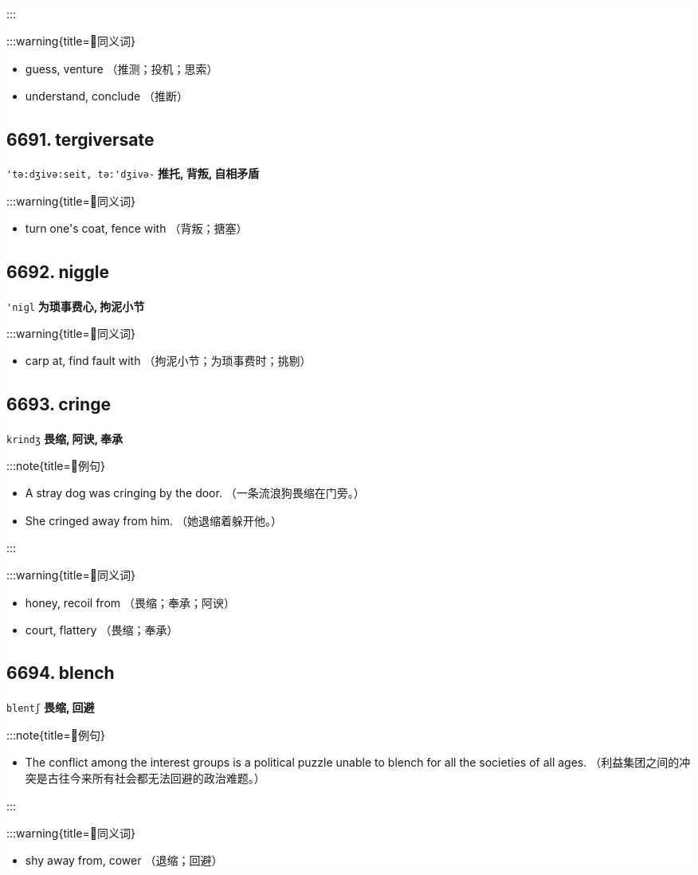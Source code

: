 :::

:::warning{title=🤔同义词}

- guess, venture （推测；投机；思索）

- understand, conclude （推断）


## 6691. tergiversate

`'tə:dʒivə:seit, tə:'dʒivə-`  **推托, 背叛, 自相矛盾**

:::warning{title=🤔同义词}

- turn one's coat, fence with （背叛；搪塞）


## 6692. niggle

`'niɡl`  **为琐事费心, 拘泥小节**

:::warning{title=🤔同义词}

- carp at, find fault with （拘泥小节；为琐事费时；挑剔）


## 6693. cringe

`krindʒ`  **畏缩, 阿谀, 奉承**

:::note{title=🎤例句}

- A stray dog was cringing by the door. （一条流浪狗畏缩在门旁。）

- She cringed away from him. （她退缩着躲开他。）

:::

:::warning{title=🤔同义词}

- honey, recoil from （畏缩；奉承；阿谀）

- court, flattery （畏缩；奉承）


## 6694. blench

`blentʃ`  **畏缩, 回避**

:::note{title=🎤例句}

- The conflict among the interest groups is a political puzzle unable to blench for all the societies of all ages. （利益集团之间的冲突是古往今来所有社会都无法回避的政治难题。）

:::

:::warning{title=🤔同义词}

- shy away from, cower （退缩；回避）
